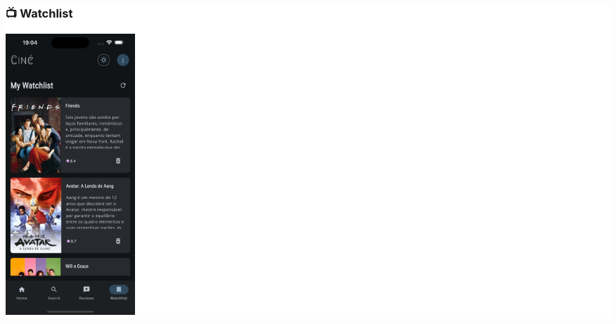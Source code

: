 
### 📺 Watchlist

<p float="left">
  <img height="400" src="app/assets/screenshots/mobile/mobile_4.png">